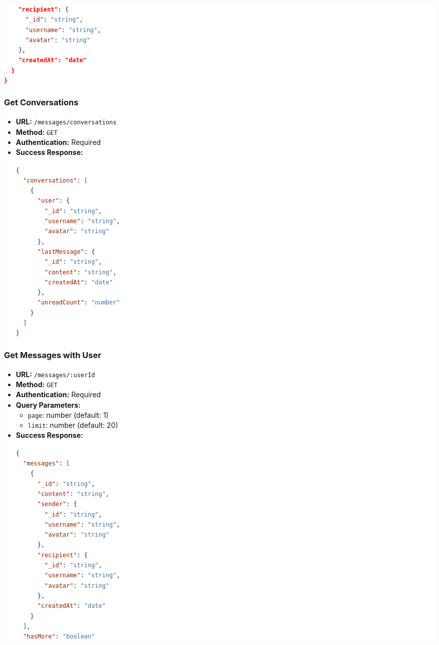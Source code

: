   ```json
      "recipient": {
        "_id": "string",
        "username": "string",
        "avatar": "string"
      },
      "createdAt": "date"
    }
  }
  ```

### Get Conversations
- **URL:** `/messages/conversations`
- **Method:** `GET`
- **Authentication:** Required
- **Success Response:**
  ```json
  {
    "conversations": [
      {
        "user": {
          "_id": "string",
          "username": "string",
          "avatar": "string"
        },
        "lastMessage": {
          "_id": "string",
          "content": "string",
          "createdAt": "date"
        },
        "unreadCount": "number"
      }
    ]
  }
  ```

### Get Messages with User
- **URL:** `/messages/:userId`
- **Method:** `GET`
- **Authentication:** Required
- **Query Parameters:**
  - `page`: number (default: 1)
  - `limit`: number (default: 20)
- **Success Response:**
  ```json
  {
    "messages": [
      {
        "_id": "string",
        "content": "string",
        "sender": {
          "_id": "string",
          "username": "string",
          "avatar": "string"
        },
        "recipient": {
          "_id": "string",
          "username": "string",
          "avatar": "string"
        },
        "createdAt": "date"
      }
    ],
    "hasMore": "boolean"
  ```